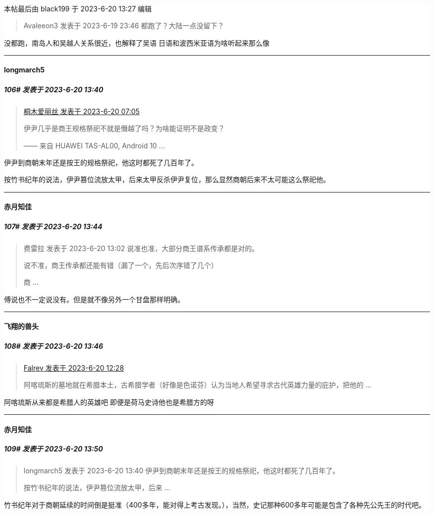  本帖最后由 black199 于 2023-6-20 13:27 编辑 
<blockquote>Avaleeon3 发表于 2023-6-19 23:46
都跑了？大陆一点没留下？</blockquote>
没都跑，南岛人和吴越人关系很近，也解释了吴语 日语和波西米亚语为啥听起来那么像


*****

####  longmarch5  
##### 106#       发表于 2023-6-20 13:40

<blockquote><a href="httphttps://bbs.saraba1st.com/2b/forum.php?mod=redirect&amp;goto=findpost&amp;pid=61351103&amp;ptid=2140629" target="_blank">桐木爱丽丝 发表于 2023-6-20 07:05</a>

伊尹几乎是商王规格祭祀不就是僭越了吗？为啥能证明不是政变？

—— 来自 HUAWEI TAS-AL00, Android 10 ...</blockquote>
伊尹到商朝末年还是按王的规格祭祀，他这时都死了几百年了。

按竹书纪年的说法，伊尹篡位流放太甲，后来太甲反杀伊尹复位，那么显然商朝后来不太可能这么祭祀他。


*****

####  赤月知佳  
##### 107#       发表于 2023-6-20 13:44

<blockquote>费雷拉 发表于 2023-6-20 13:02
说准也准，大部分商王谱系传承都是对的。

说不准，商王传承都还能有错（漏了一个，先后次序错了几个）

商 ...</blockquote>
傅说也不一定说没有。但是就不像另外一个甘盘那样明确。

*****

####  飞翔的兽头  
##### 108#       发表于 2023-6-20 13:46

<blockquote><a href="httphttps://bbs.saraba1st.com/2b/forum.php?mod=redirect&amp;goto=findpost&amp;pid=61355050&amp;ptid=2140629" target="_blank">Falrev 发表于 2023-6-20 12:28</a>

阿喀琉斯的墓地就在希腊本土，古希腊学者（好像是色诺芬）认为当地人希望寻求古代英雄力量的庇护，把他的 ...</blockquote>
阿喀琉斯从来都是希腊人的英雄吧 即便是荷马史诗他也是希腊方的呀

*****

####  赤月知佳  
##### 109#       发表于 2023-6-20 13:50

<blockquote>longmarch5 发表于 2023-6-20 13:40
伊尹到商朝末年还是按王的规格祭祀，他这时都死了几百年了。

按竹书纪年的说法，伊尹篡位流放太甲，后来 ...</blockquote>
竹书纪年对于商朝延续的时间倒是挺准（400多年，能对得上考古发现。），当然，史记那种600多年可能是包含了各种先公先王的时代吧。
